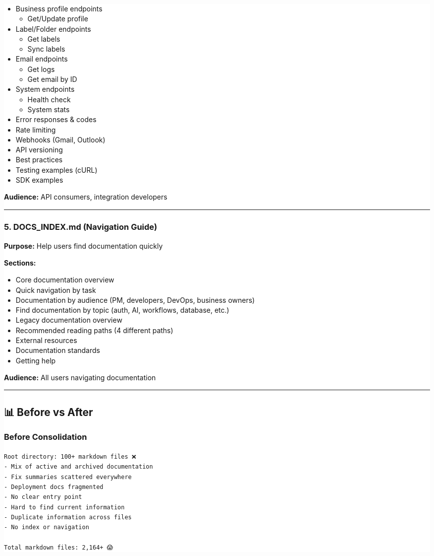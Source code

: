 - Business profile endpoints
  - Get/Update profile
- Label/Folder endpoints
  - Get labels
  - Sync labels
- Email endpoints
  - Get logs
  - Get email by ID
- System endpoints
  - Health check
  - System stats
- Error responses & codes
- Rate limiting
- Webhooks (Gmail, Outlook)
- API versioning
- Best practices
- Testing examples (cURL)
- SDK examples

**Audience:** API consumers, integration developers

---

### 5. **DOCS_INDEX.md** (Navigation Guide)
**Purpose:** Help users find documentation quickly

**Sections:**
- Core documentation overview
- Quick navigation by task
- Documentation by audience (PM, developers, DevOps, business owners)
- Find documentation by topic (auth, AI, workflows, database, etc.)
- Legacy documentation overview
- Recommended reading paths (4 different paths)
- External resources
- Documentation standards
- Getting help

**Audience:** All users navigating documentation

---

## 📊 Before vs After

### Before Consolidation

```
Root directory: 100+ markdown files ❌
- Mix of active and archived documentation
- Fix summaries scattered everywhere
- Deployment docs fragmented
- No clear entry point
- Hard to find current information
- Duplicate information across files
- No index or navigation

Total markdown files: 2,164+ 😱
```
